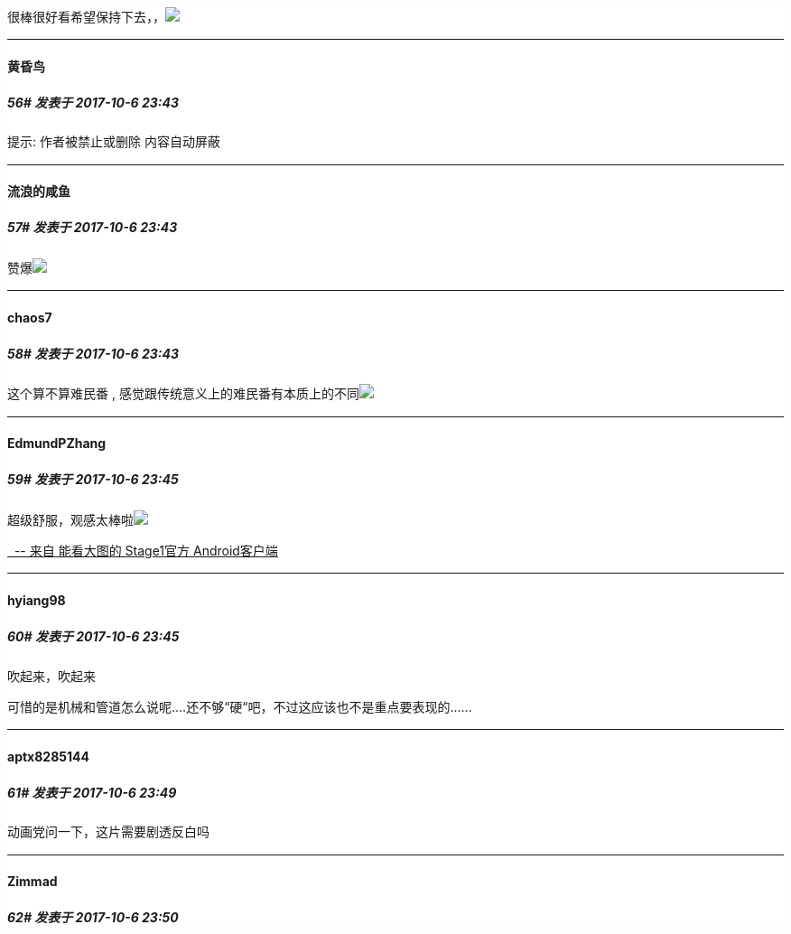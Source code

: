很棒很好看希望保持下去，，<img src="https://static.saraba1st.com/image/smiley/face2017/074.png" referrerpolicy="no-referrer">

*****

####  黄昏鸟  
##### 56#       发表于 2017-10-6 23:43

提示: 作者被禁止或删除 内容自动屏蔽

*****

####  流浪的咸鱼  
##### 57#       发表于 2017-10-6 23:43

赞爆<img src="https://static.saraba1st.com/image/smiley/face2017/072.png" referrerpolicy="no-referrer">

*****

####  chaos7  
##### 58#       发表于 2017-10-6 23:43

这个算不算难民番 , 感觉跟传统意义上的难民番有本质上的不同<img src="https://static.saraba1st.com/image/smiley/face2017/009.gif" referrerpolicy="no-referrer">

*****

####  EdmundPZhang  
##### 59#       发表于 2017-10-6 23:45

超级舒服，观感太棒啦<img src="https://static.saraba1st.com/image/smiley/face2017/037.png" referrerpolicy="no-referrer">

[  -- 来自 能看大图的 Stage1官方 Android客户端](https://www.coolapk.com/apk/140634)

*****

####  hyiang98  
##### 60#       发表于 2017-10-6 23:45

吹起来，吹起来

可惜的是机械和管道怎么说呢....还不够“硬“吧，不过这应该也不是重点要表现的......

*****

####  aptx8285144  
##### 61#       发表于 2017-10-6 23:49

动画党问一下，这片需要剧透反白吗

*****

####  Zimmad  
##### 62#       发表于 2017-10-6 23:50
